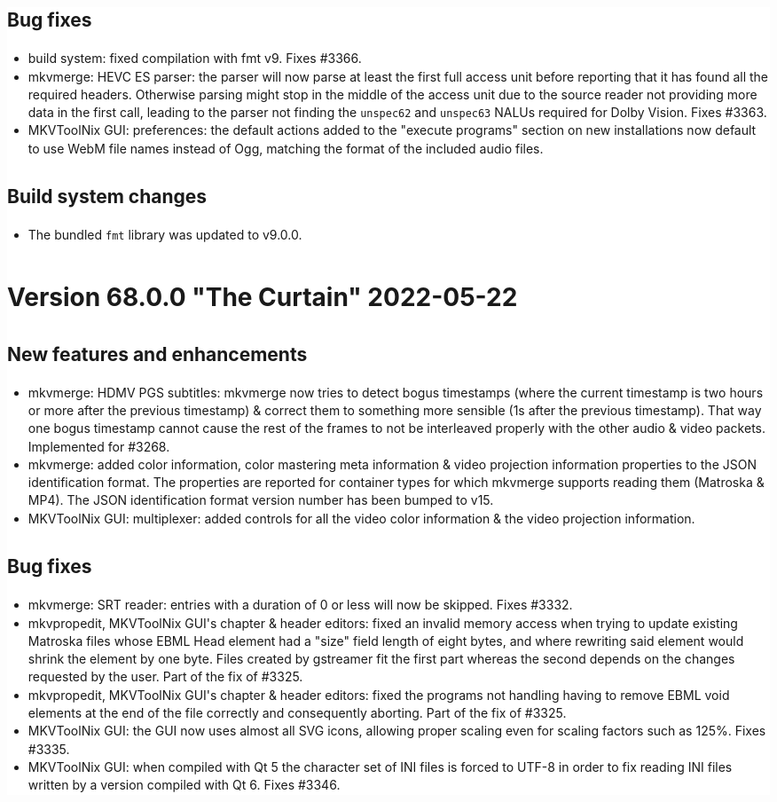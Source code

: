 ## Bug fixes

* build system: fixed compilation with fmt v9. Fixes #3366.
* mkvmerge: HEVC ES parser: the parser will now parse at least the first full
  access unit before reporting that it has found all the required
  headers. Otherwise parsing might stop in the middle of the access unit due
  to the source reader not providing more data in the first call, leading to
  the parser not finding the `unspec62` and `unspec63` NALUs required for
  Dolby Vision. Fixes #3363.
* MKVToolNix GUI: preferences: the default actions added to the "execute
  programs" section on new installations now default to use WebM file names
  instead of Ogg, matching the format of the included audio files.

## Build system changes

* The bundled `fmt` library was updated to v9.0.0.


# Version 68.0.0 "The Curtain" 2022-05-22

## New features and enhancements

* mkvmerge: HDMV PGS subtitles: mkvmerge now tries to detect bogus timestamps
  (where the current timestamp is two hours or more after the previous
  timestamp) & correct them to something more sensible (1s after the previous
  timestamp). That way one bogus timestamp cannot cause the rest of the frames
  to not be interleaved properly with the other audio & video
  packets. Implemented for #3268.
* mkvmerge: added color information, color mastering meta information &
  video projection information properties to the JSON identification
  format. The properties are reported for container types for which mkvmerge
  supports reading them (Matroska & MP4). The JSON identification format
  version number has been bumped to v15.
* MKVToolNix GUI: multiplexer: added controls for all the video color
  information & the video projection information.

## Bug fixes

* mkvmerge: SRT reader: entries with a duration of 0 or less will now be
  skipped. Fixes #3332.
* mkvpropedit, MKVToolNix GUI's chapter & header editors: fixed an invalid
  memory access when trying to update existing Matroska files whose EBML Head
  element had a "size" field length of eight bytes, and where rewriting said
  element would shrink the element by one byte. Files created by gstreamer fit
  the first part whereas the second depends on the changes requested by the
  user. Part of the fix of #3325.
* mkvpropedit, MKVToolNix GUI's chapter & header editors: fixed the programs
  not handling having to remove EBML void elements at the end of the file
  correctly and consequently aborting. Part of the fix of #3325.
* MKVToolNix GUI: the GUI now uses almost all SVG icons, allowing proper
  scaling even for scaling factors such as 125%. Fixes #3335.
* MKVToolNix GUI: when compiled with Qt 5 the character set of INI files is
  forced to UTF-8 in order to fix reading INI files written by a version
  compiled with Qt 6. Fixes #3346.

